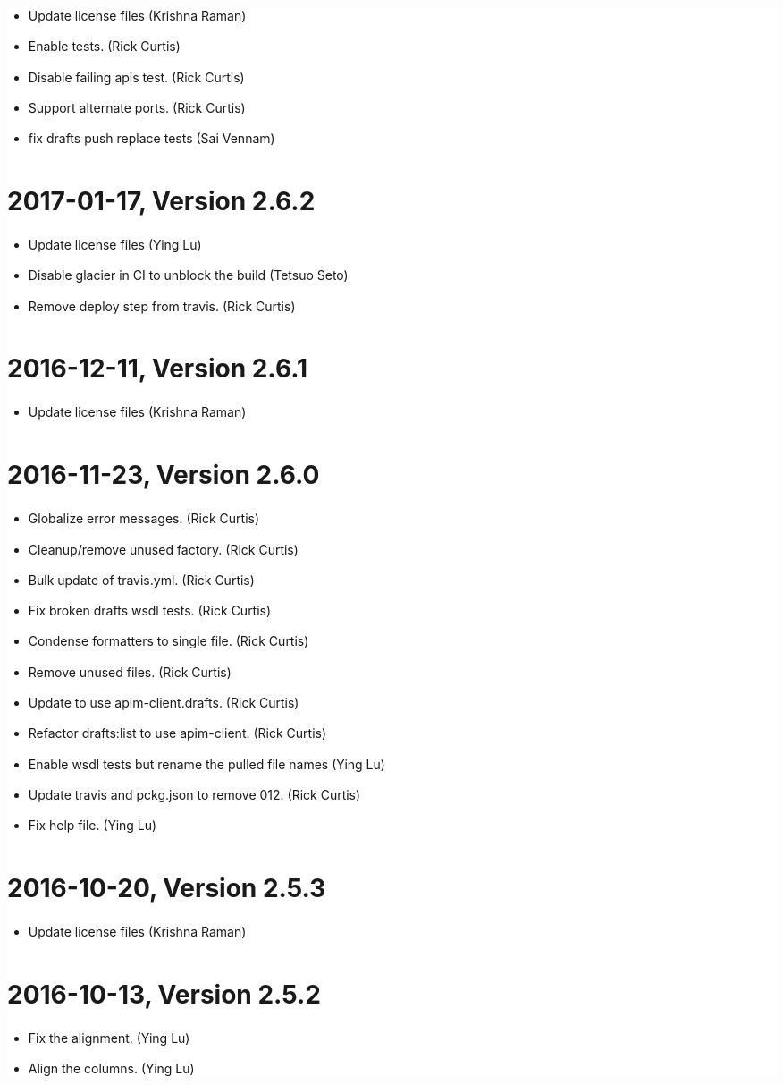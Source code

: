  * Update license files (Krishna Raman)

 * Enable tests. (Rick Curtis)

 * Disable failing apis test. (Rick Curtis)

 * Support alternate ports. (Rick Curtis)

 * fix drafts push replace tests (Sai Vennam)


2017-01-17, Version 2.6.2
=========================

 * Update license files (Ying Lu)

 * Disable glacier in CI to unblock the build (Tetsuo Seto)

 * Remove deploy step from travis. (Rick Curtis)


2016-12-11, Version 2.6.1
=========================

 * Update license files (Krishna Raman)


2016-11-23, Version 2.6.0
=========================

 * Globalize error messages. (Rick Curtis)

 * Cleanup/remove unused factory. (Rick Curtis)

 * Bulk update of travis.yml. (Rick Curtis)

 * Fix broken drafts wsdl tests. (Rick Curtis)

 * Condense formatters to single file. (Rick Curtis)

 * Remove unused files. (Rick Curtis)

 * Update to use apim-client.drafts. (Rick Curtis)

 * Refactor drafts:list to use apim-client. (Rick Curtis)

 * Enable wsdl tests but rename the pulled file names (Ying Lu)

 * Update travis and pckg.json to remove 012. (Rick Curtis)

 * Fix help file. (Ying Lu)


2016-10-20, Version 2.5.3
=========================

 * Update license files (Krishna Raman)


2016-10-13, Version 2.5.2
=========================

 * Fix the alignment. (Ying Lu)

 * Align the columns. (Ying Lu)
